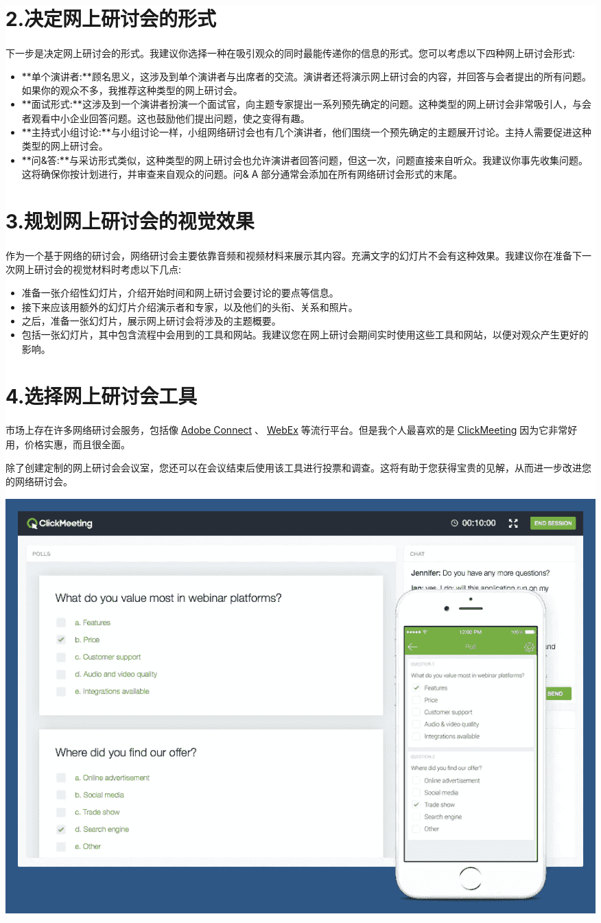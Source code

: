 # 2.决定网上研讨会的形式

下一步是决定网上研讨会的形式。我建议你选择一种在吸引观众的同时最能传递你的信息的形式。您可以考虑以下四种网上研讨会形式:

*   **单个演讲者:**顾名思义，这涉及到单个演讲者与出席者的交流。演讲者还将演示网上研讨会的内容，并回答与会者提出的所有问题。如果你的观众不多，我推荐这种类型的网上研讨会。
*   **面试形式:**这涉及到一个演讲者扮演一个面试官，向主题专家提出一系列预先确定的问题。这种类型的网上研讨会非常吸引人，与会者观看中小企业回答问题。这也鼓励他们提出问题，使之变得有趣。
*   **主持式小组讨论:**与小组讨论一样，小组网络研讨会也有几个演讲者，他们围绕一个预先确定的主题展开讨论。主持人需要促进这种类型的网上研讨会。
*   **问&答:**与采访形式类似，这种类型的网上研讨会也允许演讲者回答问题，但这一次，问题直接来自听众。我建议你事先收集问题。这将确保你按计划进行，并审查来自观众的问题。问& A 部分通常会添加在所有网络研讨会形式的末尾。

# 3.规划网上研讨会的视觉效果

作为一个基于网络的研讨会，网络研讨会主要依靠音频和视频材料来展示其内容。充满文字的幻灯片不会有这种效果。我建议你在准备下一次网上研讨会的视觉材料时考虑以下几点:

*   准备一张介绍性幻灯片，介绍开始时间和网上研讨会要讨论的要点等信息。
*   接下来应该用额外的幻灯片介绍演示者和专家，以及他们的头衔、关系和照片。
*   之后，准备一张幻灯片，展示网上研讨会将涉及的主题概要。
*   包括一张幻灯片，其中包含流程中会用到的工具和网站。我建议您在网上研讨会期间实时使用这些工具和网站，以便对观众产生更好的影响。

# 4.选择网上研讨会工具

市场上存在许多网络研讨会服务，包括像 [Adobe Connect](http://www.adobe.com/products/adobeconnect/webinars.html) 、 [WebEx](https://www.webex.com/webinars/) 等流行平台。但是我个人最喜欢的是 [ClickMeeting](https://clickmeeting.com/) 因为它非常好用，价格实惠，而且很全面。

除了创建定制的网上研讨会会议室，您还可以在会议结束后使用该工具进行投票和调查。这将有助于您获得宝贵的见解，从而进一步改进您的网络研讨会。

![](img/1a23c8af27eb7ec694a0847fd099a927.png)
